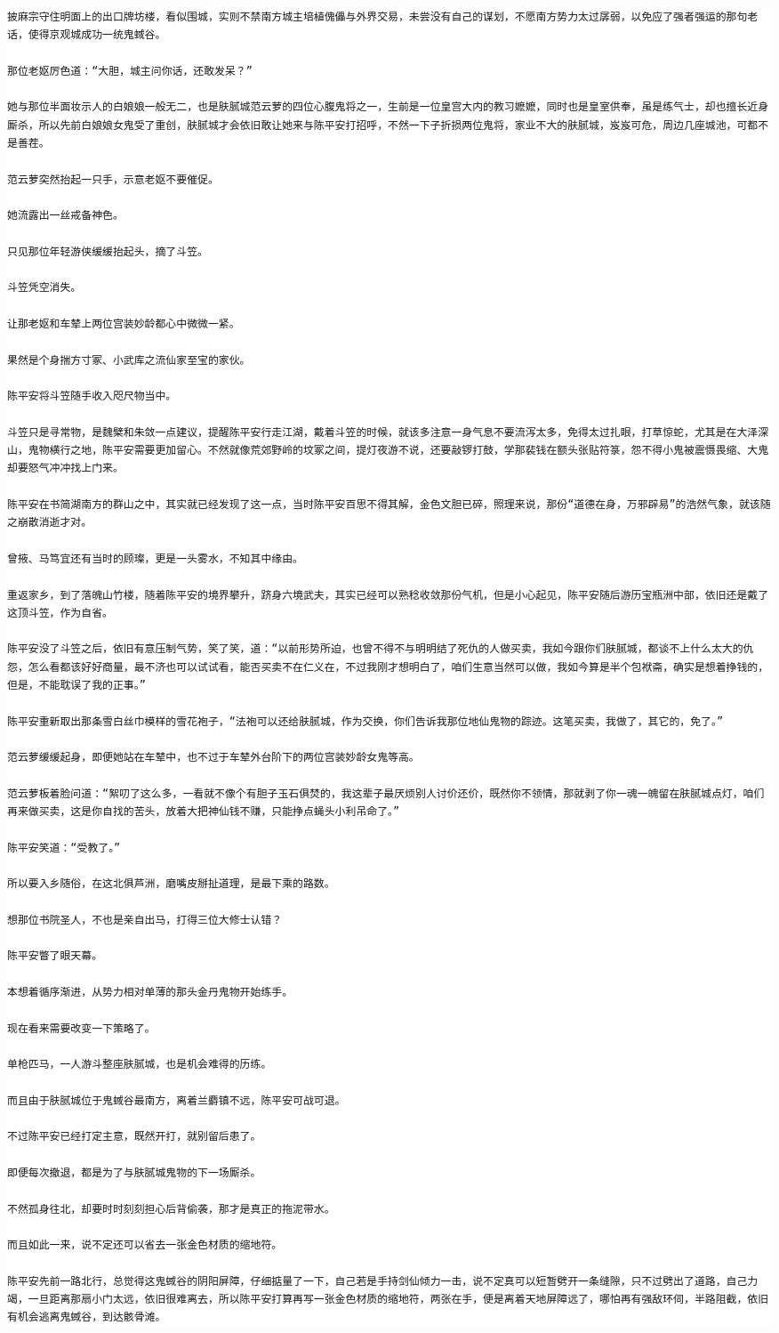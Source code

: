     披麻宗守住明面上的出口牌坊楼，看似围城，实则不禁南方城主培植傀儡与外界交易，未尝没有自己的谋划，不愿南方势力太过孱弱，以免应了强者强运的那句老话，使得京观城成功一统鬼蜮谷。

    那位老妪厉色道：“大胆，城主问你话，还敢发呆？”

    她与那位半面妆示人的白娘娘一般无二，也是肤腻城范云萝的四位心腹鬼将之一，生前是一位皇宫大内的教习嬷嬷，同时也是皇室供奉，虽是练气士，却也擅长近身厮杀，所以先前白娘娘女鬼受了重创，肤腻城才会依旧敢让她来与陈平安打招呼，不然一下子折损两位鬼将，家业不大的肤腻城，岌岌可危，周边几座城池，可都不是善茬。

    范云萝突然抬起一只手，示意老妪不要催促。

    她流露出一丝戒备神色。

    只见那位年轻游侠缓缓抬起头，摘了斗笠。

    斗笠凭空消失。

    让那老妪和车辇上两位宫装妙龄都心中微微一紧。

    果然是个身揣方寸冢、小武库之流仙家至宝的家伙。

    陈平安将斗笠随手收入咫尺物当中。

    斗笠只是寻常物，是魏檗和朱敛一点建议，提醒陈平安行走江湖，戴着斗笠的时候，就该多注意一身气息不要流泻太多，免得太过扎眼，打草惊蛇，尤其是在大泽深山，鬼物横行之地，陈平安需要更加留心。不然就像荒郊野岭的坟冢之间，提灯夜游不说，还要敲锣打鼓，学那裴钱在额头张贴符箓，怨不得小鬼被震慑畏缩、大鬼却要怒气冲冲找上门来。

    陈平安在书简湖南方的群山之中，其实就已经发现了这一点，当时陈平安百思不得其解，金色文胆已碎，照理来说，那份“道德在身，万邪辟易”的浩然气象，就该随之崩散消逝才对。

    曾掖、马笃宜还有当时的顾璨，更是一头雾水，不知其中缘由。

    重返家乡，到了落魄山竹楼，随着陈平安的境界攀升，跻身六境武夫，其实已经可以熟稔收敛那份气机，但是小心起见，陈平安随后游历宝瓶洲中部，依旧还是戴了这顶斗笠，作为自省。

    陈平安没了斗笠之后，依旧有意压制气势，笑了笑，道：“以前形势所迫，也曾不得不与明明结了死仇的人做买卖，我如今跟你们肤腻城，都谈不上什么太大的仇怨，怎么看都该好好商量，最不济也可以试试看，能否买卖不在仁义在，不过我刚才想明白了，咱们生意当然可以做，我如今算是半个包袱斋，确实是想着挣钱的，但是，不能耽误了我的正事。”

    陈平安重新取出那条雪白丝巾模样的雪花袍子，“法袍可以还给肤腻城，作为交换，你们告诉我那位地仙鬼物的踪迹。这笔买卖，我做了，其它的，免了。”

    范云萝缓缓起身，即便她站在车辇中，也不过于车辇外台阶下的两位宫装妙龄女鬼等高。

    范云萝板着脸问道：“絮叨了这么多，一看就不像个有胆子玉石俱焚的，我这辈子最厌烦别人讨价还价，既然你不领情，那就剥了你一魂一魄留在肤腻城点灯，咱们再来做买卖，这是你自找的苦头，放着大把神仙钱不赚，只能挣点蝇头小利吊命了。”

    陈平安笑道：“受教了。”

    所以要入乡随俗，在这北俱芦洲，磨嘴皮掰扯道理，是最下乘的路数。

    想那位书院圣人，不也是亲自出马，打得三位大修士认错？

    陈平安瞥了眼天幕。

    本想着循序渐进，从势力相对单薄的那头金丹鬼物开始练手。

    现在看来需要改变一下策略了。

    单枪匹马，一人游斗整座肤腻城，也是机会难得的历练。

    而且由于肤腻城位于鬼蜮谷最南方，离着兰麝镇不远，陈平安可战可退。

    不过陈平安已经打定主意，既然开打，就别留后患了。

    即便每次撤退，都是为了与肤腻城鬼物的下一场厮杀。

    不然孤身往北，却要时时刻刻担心后背偷袭，那才是真正的拖泥带水。

    而且如此一来，说不定还可以省去一张金色材质的缩地符。

    陈平安先前一路北行，总觉得这鬼蜮谷的阴阳屏障，仔细掂量了一下，自己若是手持剑仙倾力一击，说不定真可以短暂劈开一条缝隙，只不过劈出了道路，自己力竭，一旦距离那扇小门太远，依旧很难离去，所以陈平安打算再写一张金色材质的缩地符，两张在手，便是离着天地屏障远了，哪怕再有强敌环伺，半路阻截，依旧有机会逃离鬼蜮谷，到达骸骨滩。
